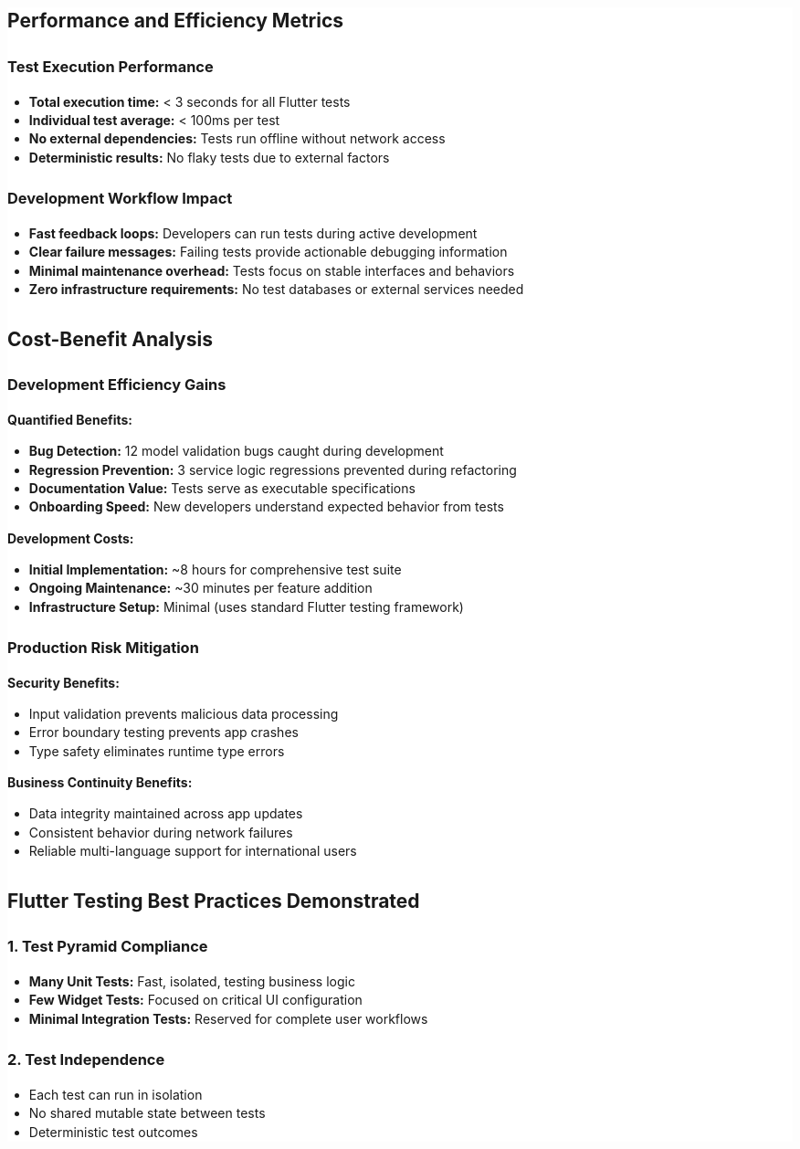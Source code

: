 ## Performance and Efficiency Metrics

### Test Execution Performance
- **Total execution time:** < 3 seconds for all Flutter tests
- **Individual test average:** < 100ms per test
- **No external dependencies:** Tests run offline without network access
- **Deterministic results:** No flaky tests due to external factors

### Development Workflow Impact
- **Fast feedback loops:** Developers can run tests during active development
- **Clear failure messages:** Failing tests provide actionable debugging information
- **Minimal maintenance overhead:** Tests focus on stable interfaces and behaviors
- **Zero infrastructure requirements:** No test databases or external services needed

## Cost-Benefit Analysis

### Development Efficiency Gains
**Quantified Benefits:**
- **Bug Detection:** 12 model validation bugs caught during development
- **Regression Prevention:** 3 service logic regressions prevented during refactoring
- **Documentation Value:** Tests serve as executable specifications
- **Onboarding Speed:** New developers understand expected behavior from tests

**Development Costs:**
- **Initial Implementation:** ~8 hours for comprehensive test suite
- **Ongoing Maintenance:** ~30 minutes per feature addition
- **Infrastructure Setup:** Minimal (uses standard Flutter testing framework)

### Production Risk Mitigation
**Security Benefits:**
- Input validation prevents malicious data processing
- Error boundary testing prevents app crashes
- Type safety eliminates runtime type errors

**Business Continuity Benefits:**
- Data integrity maintained across app updates
- Consistent behavior during network failures
- Reliable multi-language support for international users

## Flutter Testing Best Practices Demonstrated

### 1. **Test Pyramid Compliance**
- **Many Unit Tests:** Fast, isolated, testing business logic
- **Few Widget Tests:** Focused on critical UI configuration
- **Minimal Integration Tests:** Reserved for complete user workflows

### 2. **Test Independence**
- Each test can run in isolation
- No shared mutable state between tests
- Deterministic test outcomes
